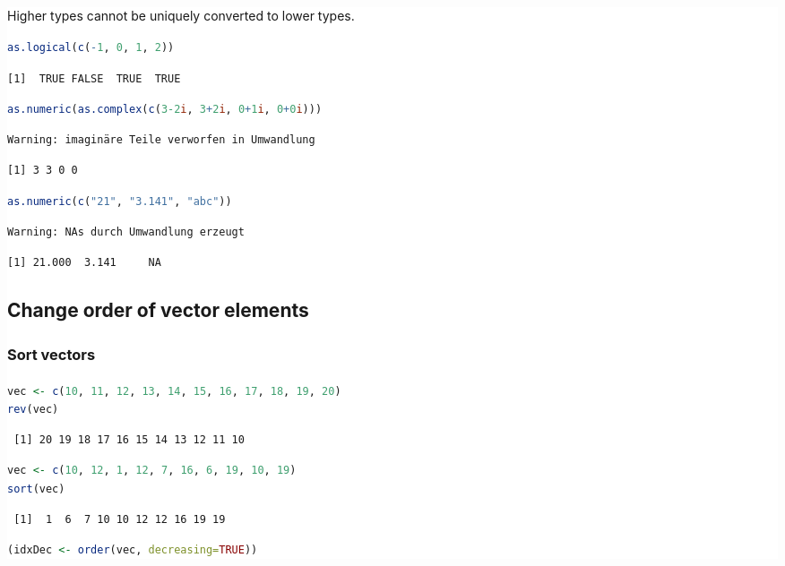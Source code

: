 Higher types cannot be uniquely converted to lower types.


```r
as.logical(c(-1, 0, 1, 2))
```

```
[1]  TRUE FALSE  TRUE  TRUE
```

```r
as.numeric(as.complex(c(3-2i, 3+2i, 0+1i, 0+0i)))
```

```
Warning: imaginäre Teile verworfen in Umwandlung
```

```
[1] 3 3 0 0
```

```r
as.numeric(c("21", "3.141", "abc"))
```

```
Warning: NAs durch Umwandlung erzeugt
```

```
[1] 21.000  3.141     NA
```

Change order of vector elements
-------------------------

### Sort vectors


```r
vec <- c(10, 11, 12, 13, 14, 15, 16, 17, 18, 19, 20)
rev(vec)
```

```
 [1] 20 19 18 17 16 15 14 13 12 11 10
```

```r
vec <- c(10, 12, 1, 12, 7, 16, 6, 19, 10, 19)
sort(vec)
```

```
 [1]  1  6  7 10 10 12 12 16 19 19
```

```r
(idxDec <- order(vec, decreasing=TRUE))
```
